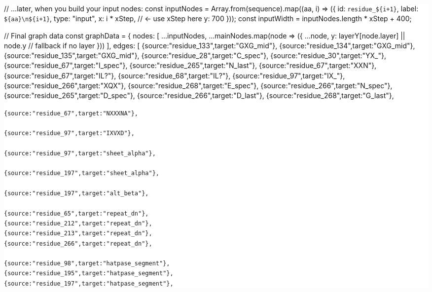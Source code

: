 // ...later, when you build your input nodes:
const inputNodes = Array.from(sequence).map((aa, i) => ({
  id:    `residue_${i+1}`,
  label: `${aa}\n${i+1}`,
  type:  "input",
  x:     i * xStep,     // ← use xStep here
  y:     700
}));
const inputWidth = inputNodes.length * xStep + 400;

// Final graph data
const graphData = {
  nodes: [
  ...inputNodes, 
  ...mainNodes.map(node => ({
    ...node,
    y: layerY[node.layer] || node.y  // fallback if no layer
  }))
    ],
  edges: [
    {source:"residue_133",target:"GXG_mid"},
    {source:"residue_134",target:"GXG_mid"},
    {source:"residue_135",target:"GXG_mid"},
    {source:"residue_28",target:"C_spec"},
    {source:"residue_30",target:"YX_"},
    {source:"residue_67",target:"I_spec"},
    {source:"residue_265",target:"N_last"},
    {source:"residue_67",target:"XXN"},
    {source:"residue_67",target:"IL?"},
    {source:"residue_68",target:"IL?"},
    {source:"residue_97",target:"IX_"},
    {source:"residue_266",target:"XQX"},
    {source:"residue_268",target:"E_spec"},
    {source:"residue_266",target:"N_spec"},
    {source:"residue_265",target:"D_spec"},
    {source:"residue_266",target:"D_last"},
    {source:"residue_268",target:"G_last"},

    {source:"residue_67",target:"NXXXNA"},

    {source:"residue_97",target:"IXVXD"},

    {source:"residue_97",target:"sheet_alpha"},

    {source:"residue_197",target:"sheet_alpha"},

    {source:"residue_197",target:"alt_beta"},

    {source:"residue_65",target:"repeat_dn"},
    {source:"residue_212",target:"repeat_dn"},
    {source:"residue_213",target:"repeat_dn"},
    {source:"residue_266",target:"repeat_dn"},

    {source:"residue_98",target:"hatpase_segment"},
    {source:"residue_195",target:"hatpase_segment"},
    {source:"residue_197",target:"hatpase_segment"},
